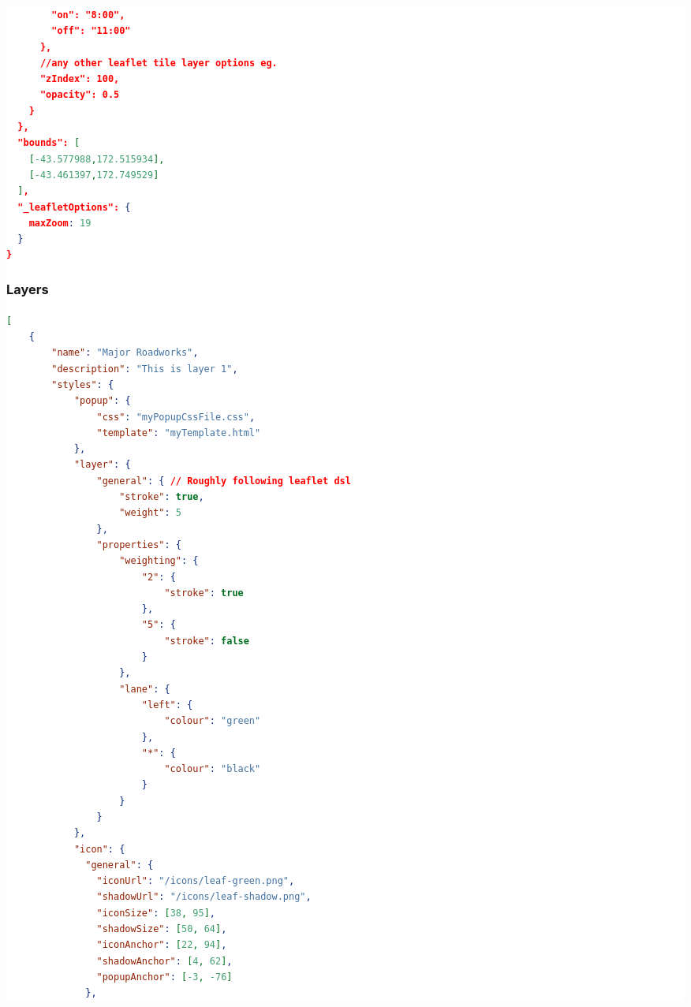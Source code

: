 ```json
        "on": "8:00",
        "off": "11:00"
      },
      //any other leaflet tile layer options eg.
      "zIndex": 100,
      "opacity": 0.5
    }
  },
  "bounds": [
    [-43.577988,172.515934],
    [-43.461397,172.749529]
  ],
  "_leafletOptions": {
    maxZoom: 19
  }
}
```

### Layers
```json
[
    {
        "name": "Major Roadworks",
        "description": "This is layer 1",
        "styles": {
            "popup": {
                "css": "myPopupCssFile.css",
                "template": "myTemplate.html"
            },
            "layer": {
                "general": { // Roughly following leaflet dsl
                    "stroke": true,
                    "weight": 5
                },
                "properties": {
                    "weighting": {
                        "2": {
                            "stroke": true
                        },
                        "5": {
                            "stroke": false
                        }
                    },
                    "lane": {
                        "left": {
                            "colour": "green"
                        },
                        "*": {
                            "colour": "black"
                        }
                    }
                }
            },
            "icon": {
              "general": {
                "iconUrl": "/icons/leaf-green.png",
                "shadowUrl": "/icons/leaf-shadow.png",
                "iconSize": [38, 95],
                "shadowSize": [50, 64],
                "iconAnchor": [22, 94],
                "shadowAnchor": [4, 62],
                "popupAnchor": [-3, -76]
              },
```